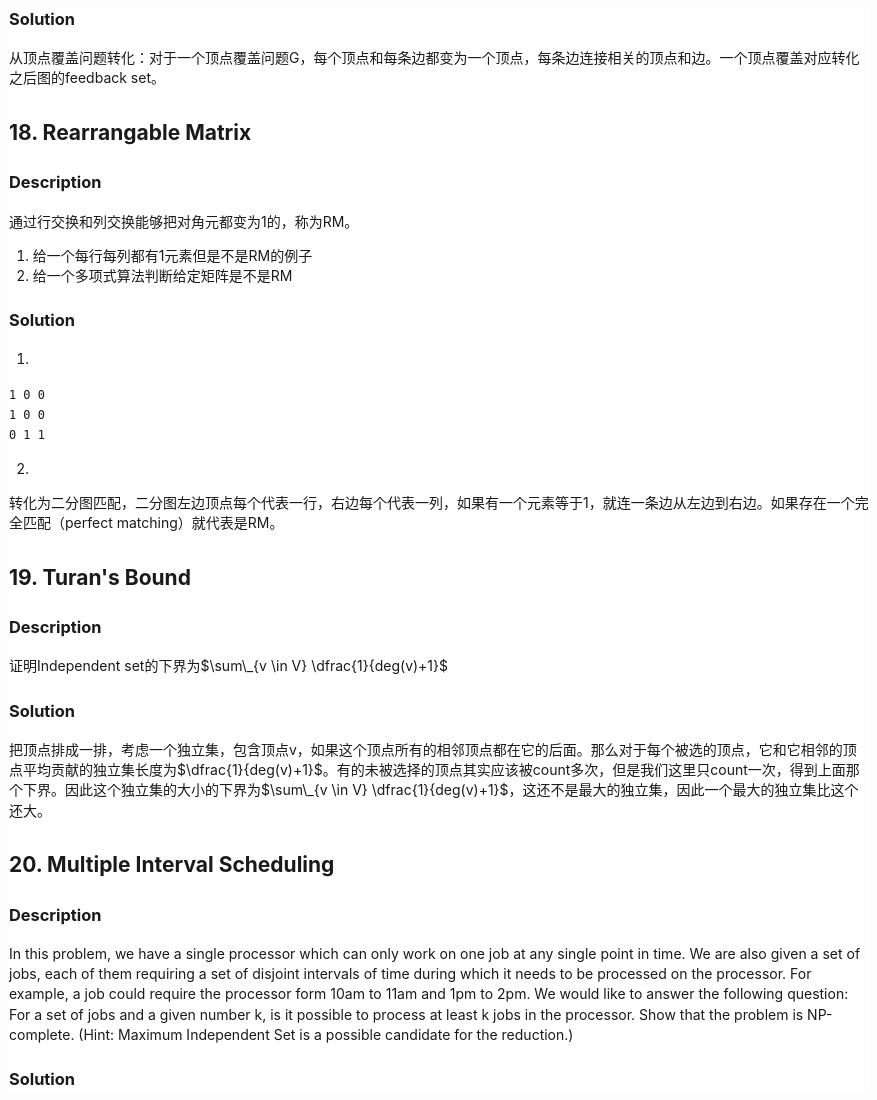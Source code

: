 ### Solution

从顶点覆盖问题转化：对于一个顶点覆盖问题G，每个顶点和每条边都变为一个顶点，每条边连接相关的顶点和边。一个顶点覆盖对应转化之后图的feedback set。

## 18. Rearrangable Matrix

### Description

通过行交换和列交换能够把对角元都变为1的，称为RM。

1. 给一个每行每列都有1元素但是不是RM的例子
2. 给一个多项式算法判断给定矩阵是不是RM

### Solution

1.

```
1 0 0 
1 0 0
0 1 1
```

2.

转化为二分图匹配，二分图左边顶点每个代表一行，右边每个代表一列，如果有一个元素等于1，就连一条边从左边到右边。如果存在一个完全匹配（perfect matching）就代表是RM。

## 19. Turan's Bound

### Description

证明Independent set的下界为$\sum\_{v \in V} \dfrac{1}{deg(v)+1}$

### Solution

把顶点排成一排，考虑一个独立集，包含顶点v，如果这个顶点所有的相邻顶点都在它的后面。那么对于每个被选的顶点，它和它相邻的顶点平均贡献的独立集长度为$\dfrac{1}{deg(v)+1}$。有的未被选择的顶点其实应该被count多次，但是我们这里只count一次，得到上面那个下界。因此这个独立集的大小的下界为$\sum\_{v \in V} \dfrac{1}{deg(v)+1}$，这还不是最大的独立集，因此一个最大的独立集比这个还大。

## 20. Multiple Interval Scheduling

### Description

In this problem, we have a single processor which can only work on one job at any single point in time. We are also given a set of jobs, each of them requiring a set of disjoint intervals of time during which it needs to be processed on the processor. For example, a job could require the processor form 10am to 11am and 1pm to 2pm. We would like to answer the following question: For a set of jobs and a given number k, is it possible to process at least k jobs in the processor. Show that the problem is NP-complete. (Hint: Maximum Independent Set is a possible candidate for the reduction.)

### Solution
